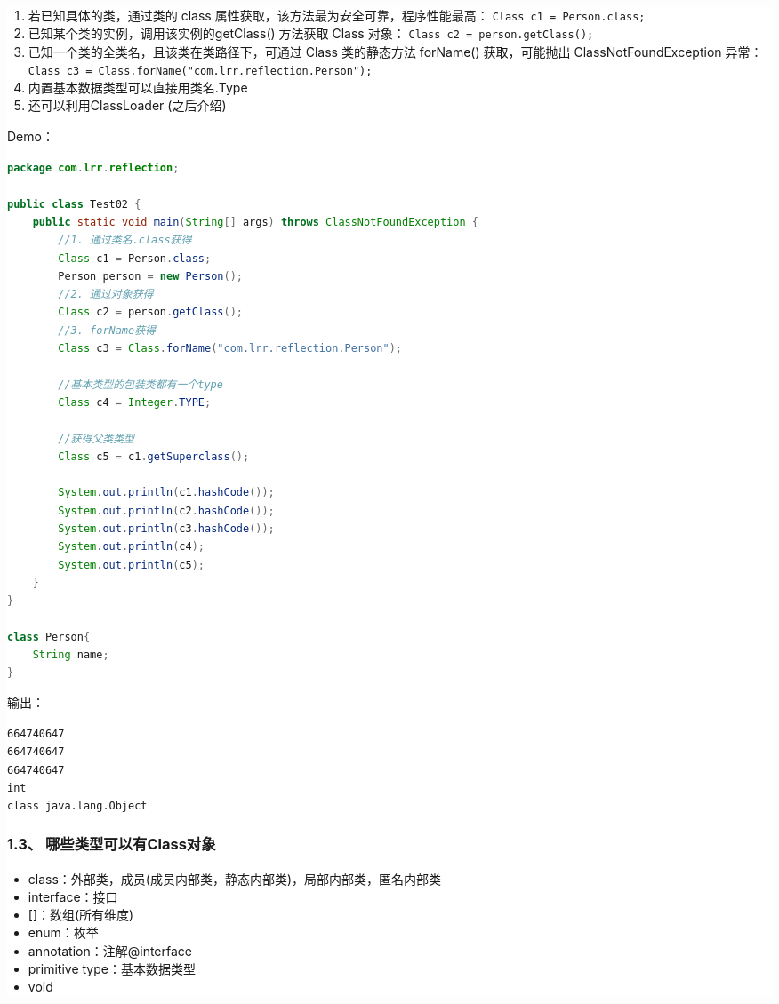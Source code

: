 1. 若已知具体的类，通过类的 class 属性获取，该方法最为安全可靠，程序性能最高：
	`Class c1 = Person.class;`
2. 已知某个类的实例，调用该实例的getClass() 方法获取 Class 对象：
	`Class c2 = person.getClass();`
3. 已知一个类的全类名，且该类在类路径下，可通过 Class 类的静态方法 forName() 获取，可能抛出 ClassNotFoundException 异常：
	`Class c3 = Class.forName("com.lrr.reflection.Person");`
4. 内置基本数据类型可以直接用类名.Type
5. 还可以利用ClassLoader (之后介绍)

Demo：
```java
package com.lrr.reflection;

public class Test02 {
    public static void main(String[] args) throws ClassNotFoundException {
        //1. 通过类名.class获得
        Class c1 = Person.class;
        Person person = new Person();
        //2. 通过对象获得
        Class c2 = person.getClass();
        //3. forName获得
        Class c3 = Class.forName("com.lrr.reflection.Person");

        //基本类型的包装类都有一个type
        Class c4 = Integer.TYPE;

        //获得父类类型
        Class c5 = c1.getSuperclass();
        
        System.out.println(c1.hashCode());
        System.out.println(c2.hashCode());
        System.out.println(c3.hashCode());
        System.out.println(c4);
        System.out.println(c5);
    }
}

class Person{
    String name;
}
```
输出：

```
664740647
664740647
664740647
int
class java.lang.Object
```

### 1.3、 哪些类型可以有Class对象
+ class：外部类，成员(成员内部类，静态内部类)，局部内部类，匿名内部类
+ interface：接口
+ []：数组(所有维度)
+ enum：枚举
+ annotation：注解@interface
+ primitive type：基本数据类型
+ void
